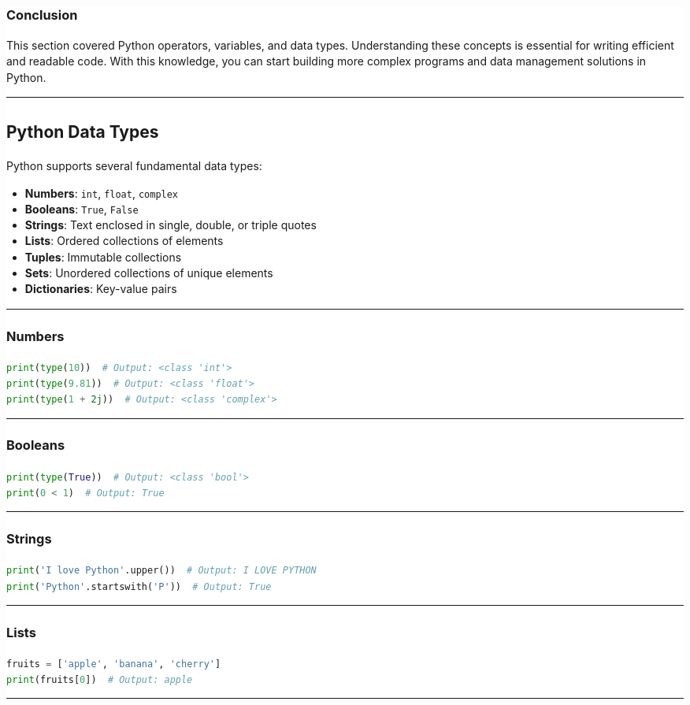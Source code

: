
### Conclusion

This section covered Python operators, variables, and data types. Understanding these concepts is essential for writing efficient and readable code. With this knowledge, you can start building more complex programs and data management solutions in Python.

---

## Python Data Types

Python supports several fundamental data types:

- **Numbers**: `int`, `float`, `complex`
- **Booleans**: `True`, `False`
- **Strings**: Text enclosed in single, double, or triple quotes
- **Lists**: Ordered collections of elements
- **Tuples**: Immutable collections
- **Sets**: Unordered collections of unique elements
- **Dictionaries**: Key-value pairs

---

### Numbers

```python
print(type(10))  # Output: <class 'int'>
print(type(9.81))  # Output: <class 'float'>
print(type(1 + 2j))  # Output: <class 'complex'>
```

---

### Booleans

```python
print(type(True))  # Output: <class 'bool'>
print(0 < 1)  # Output: True
```

---

### Strings

```python
print('I love Python'.upper())  # Output: I LOVE PYTHON
print('Python'.startswith('P'))  # Output: True
```

---

### Lists

```python
fruits = ['apple', 'banana', 'cherry']
print(fruits[0])  # Output: apple
```

---